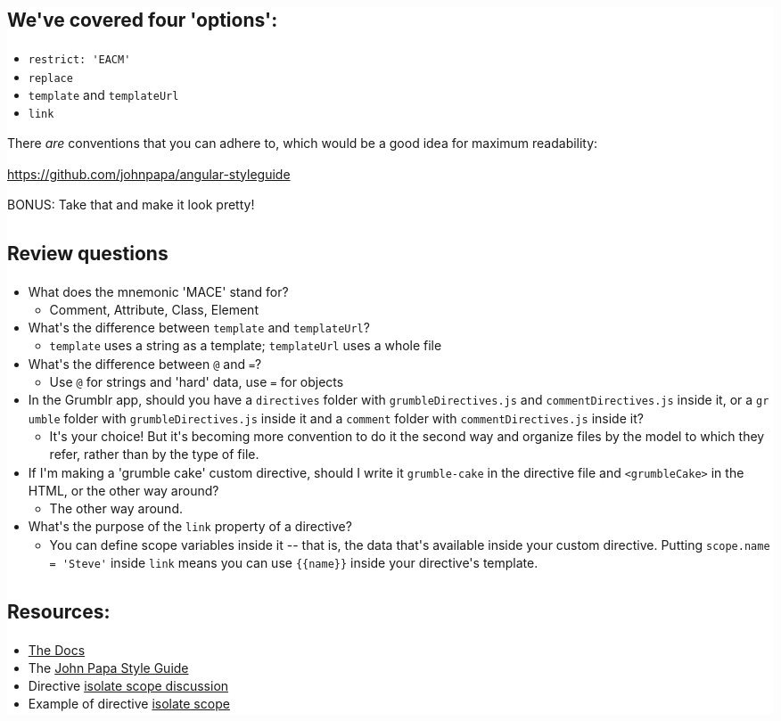 ## We've covered four 'options':

- `restrict: 'EACM'`
- `replace`
- `template` and `templateUrl`
- `link`

There *are* conventions that you can adhere to, which would be a good idea for maximum readability:

https://github.com/johnpapa/angular-styleguide


BONUS: Take that and make it look pretty!

## Review questions

- What does the mnemonic 'MACE' stand for?
  - Comment, Attribute, Class, Element
- What's the difference between `template` and `templateUrl`?
  - `template` uses a string as a template; `templateUrl` uses a whole file
- What's the difference between `@` and `=`?
  - Use `@` for strings and 'hard' data, use `=` for objects
- In the Grumblr app, should you have a `directives` folder with `grumbleDirectives.js` and `commentDirectives.js` inside it, or a `grumble` folder with `grumbleDirectives.js` inside it and a `comment` folder with `commentDirectives.js` inside it?
  - It's your choice! But it's becoming more convention to do it the second way and organize files by the model to which they refer, rather than by the type of file.
- If I'm making a 'grumble cake' custom directive, should I write it `grumble-cake` in the directive file and `<grumbleCake>` in the HTML, or the other way around?
  - The other way around.
- What's the purpose of the `link` property of a directive?
  - You can define scope variables inside it -- that is, the data that's available inside your custom directive. Putting `scope.name = 'Steve'` inside `link` means you can use `{{name}}` inside your directive's template.

## Resources:

- [The Docs](https://docs.angularjs.org/guide/directive)
- The [John Papa Style Guide](https://github.com/johnpapa/angular-styleguide)
- Directive [isolate scope discussion]( http://stackoverflow.com/questions/21712147/angularjs-differences-among-in-directive-scope)
- Example of directive [isolate scope]("./at_vs_equal_vs_amp.html")
